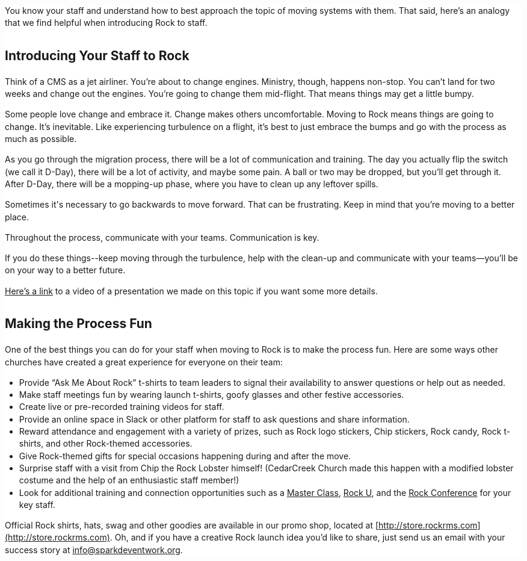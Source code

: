 You know your staff and understand how to best approach the topic of moving systems with them. That said, here’s an analogy that we find helpful when introducing Rock to staff.

Introducing Your Staff to Rock
------------------------------

Think of a CMS as a jet airliner. You’re about to change engines. Ministry, though, happens non-stop. You can’t land for two weeks and change out the engines. You’re going to change them mid-flight. That means things may get a little bumpy.

Some people love change and embrace it. Change makes others uncomfortable. Moving to Rock means things are going to change. It’s inevitable. Like experiencing turbulence on a flight, it’s best to just embrace the bumps and go with the process as much as possible.

As you go through the migration process, there will be a lot of communication and training. The day you actually flip the switch (we call it D-Day), there will be a lot of activity, and maybe some pain. A ball or two may be dropped, but you’ll get through it. After D-Day, there will be a mopping-up phase, where you have to clean up any leftover spills.

Sometimes it's necessary to go backwards to move forward. That can be frustrating. Keep in mind that you’re moving to a better place.

Throughout the process, communicate with your teams. Communication is key.

If you do these things--keep moving through the turbulence, help with the clean-up and communicate with your teams—you’ll be on your way to a better future.

[Here’s a link](https://www.rockrms.com/video/960) to a video of a presentation we made on this topic if you want some more details.

Making the Process Fun
----------------------

One of the best things you can do for your staff when moving to Rock is to make the process fun. Here are some ways other churches have created a great experience for everyone on their team:

*   Provide “Ask Me About Rock” t-shirts to team leaders to signal their availability to answer questions or help out as needed.
*   Make staff meetings fun by wearing launch t-shirts, goofy glasses and other festive accessories.
*   Create live or pre-recorded training videos for staff.
*   Provide an online space in Slack or other platform for staff to ask questions and share information.
*   Reward attendance and engagement with a variety of prizes, such as Rock logo stickers, Chip stickers, Rock candy, Rock t-shirts, and other Rock-themed accessories.
*   Give Rock-themed gifts for special occasions happening during and after the move.
*   Surprise staff with a visit from Chip the Rock Lobster himself! (CedarCreek Church made this happen with a modified lobster costume and the help of an enthusiastic staff member!)
*   Look for additional training and connection opportunities such as a [Master Class](https://www.rockrms.com/masterclass), [Rock U](https://community.rockrms.com/rocku), and the [Rock Conference](https://rx.rockrms.com/) for your key staff.

Official Rock shirts, hats, swag and other goodies are available in our promo shop, located at [http://store.rockrms.com](http://store.rockrms.com). Oh, and if you have a creative Rock launch idea you’d like to share, just send us an email with your success story at info@sparkdeventwork.org.